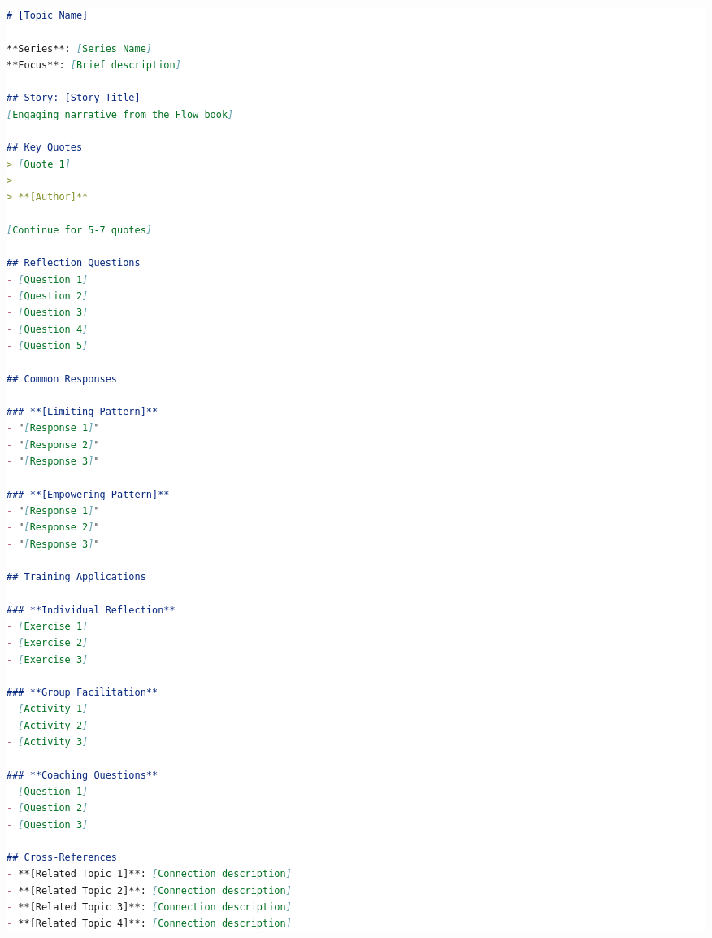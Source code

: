 ```markdown
# [Topic Name]

**Series**: [Series Name]  
**Focus**: [Brief description]

## Story: [Story Title]
[Engaging narrative from the Flow book]

## Key Quotes
> [Quote 1]
> 
> **[Author]**

[Continue for 5-7 quotes]

## Reflection Questions
- [Question 1]
- [Question 2]
- [Question 3]
- [Question 4]
- [Question 5]

## Common Responses

### **[Limiting Pattern]**
- "[Response 1]"
- "[Response 2]"
- "[Response 3]"

### **[Empowering Pattern]**
- "[Response 1]"
- "[Response 2]"
- "[Response 3]"

## Training Applications

### **Individual Reflection**
- [Exercise 1]
- [Exercise 2]
- [Exercise 3]

### **Group Facilitation**
- [Activity 1]
- [Activity 2]
- [Activity 3]

### **Coaching Questions**
- [Question 1]
- [Question 2]
- [Question 3]

## Cross-References
- **[Related Topic 1]**: [Connection description]
- **[Related Topic 2]**: [Connection description]
- **[Related Topic 3]**: [Connection description]
- **[Related Topic 4]**: [Connection description]
```
